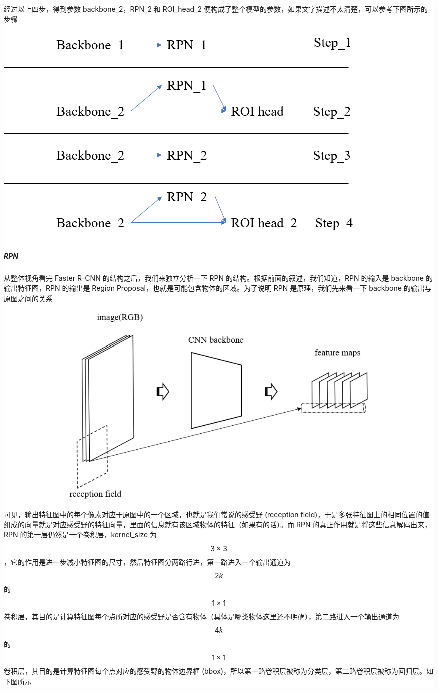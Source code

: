 经过以上四步，得到参数 backbone_2，RPN_2 和 ROI_head_2 便构成了整个模型的参数，如果文字描述不太清楚，可以参考下图所示的步骤

![](/resources/2021-04-02-faster-rcnn/faster-rcnn_train-step.png)

##### RPN 

从整体视角看完 Faster R-CNN 的结构之后，我们来独立分析一下 RPN 的结构。根据前面的叙述，我们知道，RPN 的输入是 backbone 的输出特征图，RPN 的输出是 Region Proposal，也就是可能包含物体的区域。为了说明 RPN 是原理，我们先来看一下 backbone 的输出与原图之间的关系

![](/resources/2021-04-02-faster-rcnn/faster-rcnn_backbone.png)

可见，输出特征图中的每个像素对应于原图中的一个区域，也就是我们常说的感受野 (reception field)，于是多张特征图上的相同位置的值组成的向量就是对应感受野的特征向量，里面的信息就有该区域物体的特征（如果有的话）。而 RPN 的真正作用就是将这些信息解码出来，RPN 的第一层仍然是一个卷积层，kernel_size 为 $$3\times 3$$，它的作用是进一步减小特征图的尺寸，然后特征图分两路行进，第一路进入一个输出通道为 $$2k$$ 的 $$1\times 1$$ 卷积层，其目的是计算特征图每个点所对应的感受野是否含有物体（具体是哪类物体这里还不明确），第二路进入一个输出通道为 $$4k$$ 的 $$1\times 1$$卷积层，其目的是计算特征图每个点对应的感受野的物体边界框 (bbox)，所以第一路卷积层被称为分类层，第二路卷积层被称为回归层。如下图所示
